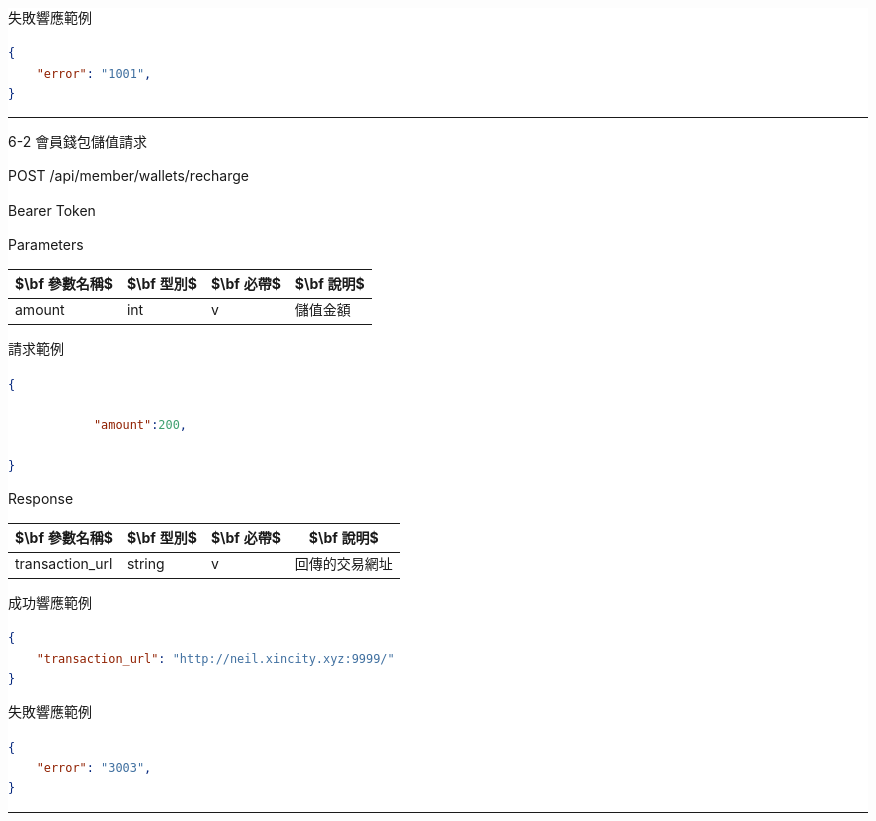失敗響應範例

```json
{
    "error": "1001",
}

```

---

6-2 會員錢包儲值請求

POST /api/member/wallets/recharge

Bearer Token

Parameters

| $\bf 參數名稱$ | $\bf 型別$ | $\bf 必帶$ | $\bf 說明$ |
| --- | --- | --- | --- |
| amount | int | v | 儲值金額 |

請求範例

```json
{

			"amount":200,

}

```

Response

| $\bf 參數名稱$ | $\bf 型別$ | $\bf 必帶$ | $\bf 說明$ |
| --- | --- | --- | --- |
| transaction_url | string | v | 回傳的交易網址 |

成功響應範例

```json
{
    "transaction_url": "http://neil.xincity.xyz:9999/"
}
```

失敗響應範例

```json
{
    "error": "3003",
}

```

---
